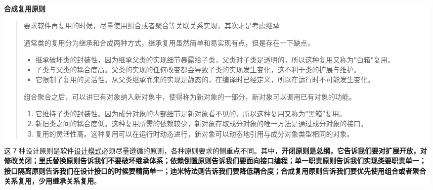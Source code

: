 **合成复用原则**

> 要求软件再复用的时候，尽量使用组合或者聚合等关联关系实现，其次才是考虑继承
>
> 通常类的复用分为继承和合成两种方式，继承复用虽然简单和易实现有点，但是存在一下缺点，
>
> * 继承破坏类的封装性，因为继承父类的实现细节暴露给子类，父类对子类是透明的，所以这种复用又称为“白箱”复用。
> * 子类与父类的耦合度高。父类的实现的任何改变都会导致子类的实现发生变化，这不利于类的扩展与维护。
> * 它限制了复用的灵活性。从父类继承而来的实现是静态的，在编译时已经定义，所以在运行时不可能发生变化。
>
> 组合聚合之后，可以讲已有对象纳入新对象中，使得称为新对象的一部分，新对象可以调用已有对象的功能。
>
> 1. 它维持了类的封装性。因为成分对象的内部细节是新对象看不见的，所以这种复用又称为“黑箱”复用。
> 2. 新旧类之间的耦合度低。这种复用所需的依赖较少，新对象存取成分对象的唯一方法是通过成分对象的接口。
> 3. 复用的灵活性高。这种复用可以在运行时动态进行，新对象可以动态地引用与成分对象类型相同的对象。

这 7 种设计原则是软件[设计模式](http://m.biancheng.net/design_pattern/)必须尽量遵循的原则，各种原则要求的侧重点不同。其中，**开闭原则是总纲，它告诉我们要对扩展开放，对修改关闭；里氏替换原则告诉我们不要破坏继承体系；依赖倒置原则告诉我们要面向接口编程；单一职责原则告诉我们实现类要职责单一；接口隔离原则告诉我们在设计接口的时候要精简单一；迪米特法则告诉我们要降低耦合度；合成复用原则告诉我们要优先使用组合或者聚合关系复用，少用继承关系复用**。